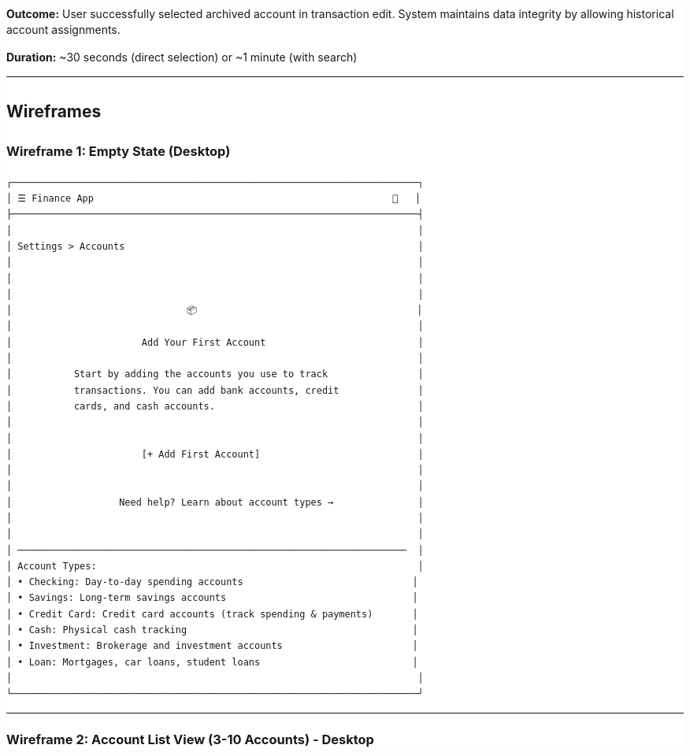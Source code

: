 **Outcome:** User successfully selected archived account in transaction edit. System maintains data integrity by allowing historical account assignments.

**Duration:** ~30 seconds (direct selection) or ~1 minute (with search)

---

## Wireframes

### Wireframe 1: Empty State (Desktop)

```
┌────────────────────────────────────────────────────────────────────────┐
│ ☰ Finance App                                                     👤   │
├────────────────────────────────────────────────────────────────────────┤
│                                                                        │
│ Settings > Accounts                                                    │
│                                                                        │
│                                                                        │
│                                                                        │
│                               📦                                       │
│                                                                        │
│                       Add Your First Account                           │
│                                                                        │
│           Start by adding the accounts you use to track                │
│           transactions. You can add bank accounts, credit              │
│           cards, and cash accounts.                                    │
│                                                                        │
│                                                                        │
│                       [+ Add First Account]                            │
│                                                                        │
│                                                                        │
│                   Need help? Learn about account types →               │
│                                                                        │
│                                                                        │
│ ─────────────────────────────────────────────────────────────────────  │
│ Account Types:                                                         │
│ • Checking: Day-to-day spending accounts                              │
│ • Savings: Long-term savings accounts                                 │
│ • Credit Card: Credit card accounts (track spending & payments)       │
│ • Cash: Physical cash tracking                                        │
│ • Investment: Brokerage and investment accounts                       │
│ • Loan: Mortgages, car loans, student loans                           │
│                                                                        │
└────────────────────────────────────────────────────────────────────────┘
```

---

### Wireframe 2: Account List View (3-10 Accounts) - Desktop
